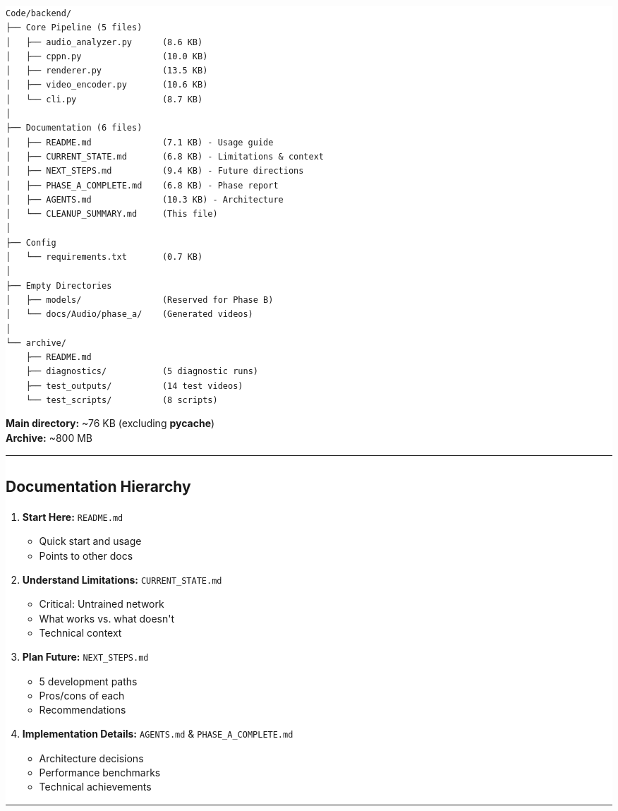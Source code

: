 ```
Code/backend/
├── Core Pipeline (5 files)
│   ├── audio_analyzer.py      (8.6 KB)
│   ├── cppn.py                (10.0 KB)
│   ├── renderer.py            (13.5 KB)
│   ├── video_encoder.py       (10.6 KB)
│   └── cli.py                 (8.7 KB)
│
├── Documentation (6 files)
│   ├── README.md              (7.1 KB) - Usage guide
│   ├── CURRENT_STATE.md       (6.8 KB) - Limitations & context
│   ├── NEXT_STEPS.md          (9.4 KB) - Future directions
│   ├── PHASE_A_COMPLETE.md    (6.8 KB) - Phase report
│   ├── AGENTS.md              (10.3 KB) - Architecture
│   └── CLEANUP_SUMMARY.md     (This file)
│
├── Config
│   └── requirements.txt       (0.7 KB)
│
├── Empty Directories
│   ├── models/                (Reserved for Phase B)
│   └── docs/Audio/phase_a/    (Generated videos)
│
└── archive/
    ├── README.md
    ├── diagnostics/           (5 diagnostic runs)
    ├── test_outputs/          (14 test videos)
    └── test_scripts/          (8 scripts)
```

**Main directory:** ~76 KB (excluding __pycache__)  
**Archive:** ~800 MB

---

## Documentation Hierarchy

1. **Start Here:** `README.md`
   - Quick start and usage
   - Points to other docs

2. **Understand Limitations:** `CURRENT_STATE.md`
   - Critical: Untrained network
   - What works vs. what doesn't
   - Technical context

3. **Plan Future:** `NEXT_STEPS.md`
   - 5 development paths
   - Pros/cons of each
   - Recommendations

4. **Implementation Details:** `AGENTS.md` & `PHASE_A_COMPLETE.md`
   - Architecture decisions
   - Performance benchmarks
   - Technical achievements

---
